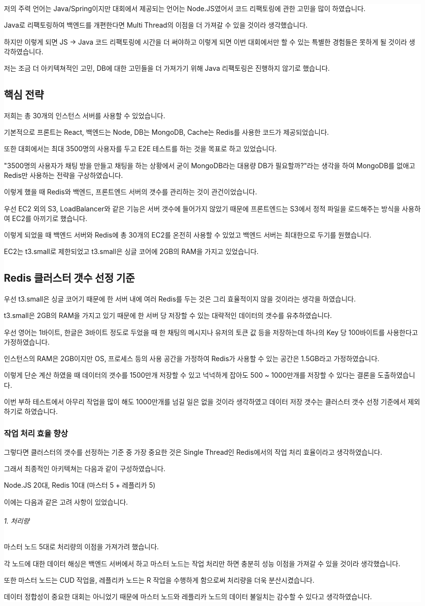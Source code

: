 저의 주력 언어는 Java/Spring이지만 대회에서 제공되는 언어는 Node.JS였어서 코드 리팩토링에 관한 고민을 많이 하였습니다.

Java로 리팩토링하여 백엔드를 개편한다면 Multi Thread의 이점을 더 가져갈 수 있을 것이라 생각했습니다.

하지만 이렇게 되면 JS -> Java 코드 리팩토링에 시간을 더 써야하고 이렇게 되면 이번 대회에서만 할 수 있는 특별한 경험들은 못하게 될 것이라 생각하였습니다.

저는 조금 더 아키텍쳐적인 고민, DB에 대한 고민들을 더 가져가기 위해 Java 리팩토링은 진행하지 않기로 했습니다.

## 핵심 전략

저희는 총 30개의 인스턴스 서버를 사용할 수 있었습니다.

기본적으로 프론트는 React, 백엔드는 Node, DB는 MongoDB, Cache는 Redis를 사용한 코드가 제공되었습니다.

또한 대회에서는 최대 3500명의 사용자를 두고 E2E 테스트를 하는 것을 목표로 하고 있었습니다.

"3500명의 사용자가 채팅 방을 만들고 채팅을 하는 상황에서 굳이 MongoDB라는 대용량 DB가 필요할까?"라는 생각을 하여 MongoDB를 없애고 Redis만 사용하는 전략을 구상하였습니다.

이렇게 했을 때 Redis와 백엔드, 프론트엔드 서버의 갯수를 관리하는 것이 관건이었습니다.

우선 EC2 외의 S3, LoadBalancer와 같은 기능은 서버 갯수에 들어가지 않았기 때문에 프론트엔드는 S3에서 정적 파일을 로드해주는 방식을 사용하여 EC2를 아끼기로 했습니다.

이렇게 되었을 때 백엔드 서버와 Redis에 총 30개의 EC2를 온전히 사용할 수 있었고 백엔드 서버는 최대한으로 두기를 원했습니다.

EC2는 t3.small로 제한되었고 t3.small은 싱글 코어에 2GB의 RAM을 가지고 있었습니다.

## Redis 클러스터 갯수 선정 기준

우선 t3.small은 싱글 코어기 때문에 한 서버 내에 여러 Redis를 두는 것은 그리 효율적이지 않을 것이라는 생각을 하였습니다.

t3.small은 2GB의 RAM을 가지고 있기 때문에 한 서버 당 저장할 수 있는 대략적인 데이터의 갯수를 유추하였습니다.

우선 영어는 1바이트, 한글은 3바이트 정도로 두었을 때 한 채팅의 메시지나 유저의 토큰 값 등을 저장하는데 하나의 Key 당 100바이트를 사용한다고 가정하였습니다.

인스턴스의 RAM은 2GB이지만 OS, 프로세스 등의 사용 공간을 가정하여 Redis가 사용할 수 있는 공간은 1.5GB라고 가정하였습니다.

이렇게 단순 계산 하였을 때 데이터의 갯수를 1500만개 저장할 수 있고 넉넉하게 잡아도 500 ~ 1000만개를 저장할 수 있다는 결론을 도출하였습니다.

이번 부하 테스트에서 아무리 작업을 많이 해도 1000만개를 넘길 일은 없을 것이라 생각하였고 데이터 저장 갯수는 클러스터 갯수 선정 기준에서 제외하기로 하였습니다.

### 작업 처리 효율 향상

그렇다면 클러스터의 갯수를 선정하는 기준 중 가장 중요한 것은 Single Thread인 Redis에서의 작업 처리 효율이라고 생각하였습니다.

그래서 최종적인 아키텍쳐는 다음과 같이 구성하였습니다.

Node.JS 20대, Redis 10대 (마스터 5 + 레플리카 5)

이에는 다음과 같은 고려 사항이 있었습니다.

###### 1. 처리량

마스터 노드 5대로 처리량의 이점을 가져가려 했습니다.

각 노드에 대한 데이터 해싱은 백엔드 서버에서 하고 마스터 노드는 작업 처리만 하면 충분히 성능 이점을 가져갈 수 있을 것이라 생각했습니다.

또한 마스터 노드는 CUD 작업을, 레플리카 노드는 R 작업을 수행하게 함으로써 처리량을 더욱 분산시켰습니다.

데이터 정합성이 중요한 대회는 아니었기 때문에 마스터 노드와 레플리카 노드의 데이터 불일치는 감수할 수 있다고 생각하였습니다.

